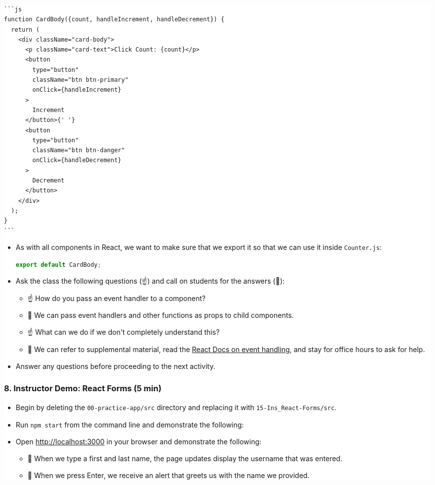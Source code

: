     ```js
    function CardBody({count, handleIncrement, handleDecrement}) {
      return (
        <div className="card-body">
          <p className="card-text">Click Count: {count}</p>
          <button
            type="button"
            className="btn btn-primary"
            onClick={handleIncrement}
          >
            Increment
          </button>{' '}
          <button
            type="button"
            className="btn btn-danger"
            onClick={handleDecrement}
          >
            Decrement
          </button>
        </div>
      );
    }
    ```

  * As with all components in React, we want to make sure that we export it so that we can use it inside `Counter.js`:

    ```js
    export default CardBody;
    ```

* Ask the class the following questions (☝️) and call on students for the answers (🙋):

  * ☝️ How do you pass an event handler to a component?

  * 🙋 We can pass event handlers and other functions as props to child components.

  * ☝️ What can we do if we don't completely understand this?

  * 🙋 We can refer to supplemental material, read the [React Docs on event handling](https://reactjs.org/docs/handling-events.html), and stay for office hours to ask for help.

* Answer any questions before proceeding to the next activity.

### 8. Instructor Demo: React Forms (5 min)

* Begin by deleting the `00-practice-app/src` directory and replacing it with `15-Ins_React-Forms/src`.

* Run `npm start` from the command line and demonstrate the following:

* Open <http://localhost:3000> in your browser and demonstrate the following:

  * 🔑 When we type a first and last name, the page updates display the username that was entered.

  * 🔑 When we press Enter, we receive an alert that greets us with the name we provided.
  